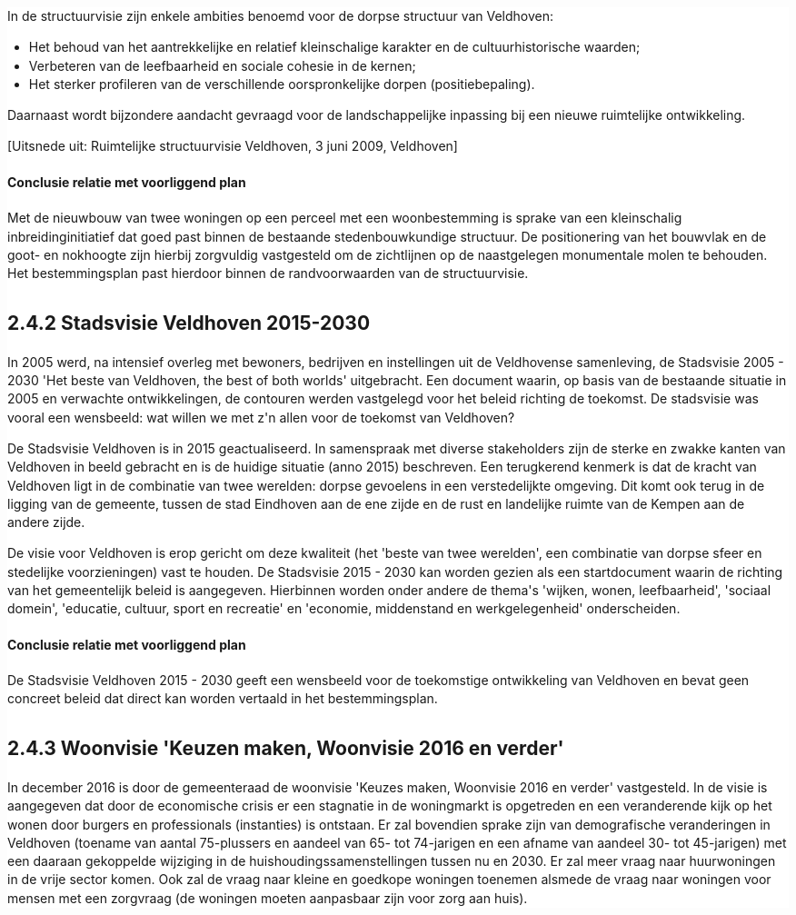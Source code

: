 In de structuurvisie zijn enkele ambities benoemd voor de dorpse structuur van Veldhoven:

- Het behoud van het aantrekkelijke en relatief kleinschalige karakter en de cultuurhistorische waarden;
- Verbeteren van de leefbaarheid en sociale cohesie in de kernen;
- Het sterker profileren van de verschillende oorspronkelijke dorpen (positiebepaling).

Daarnaast wordt bijzondere aandacht gevraagd voor de landschappelijke inpassing bij een nieuwe ruimtelijke ontwikkeling.

[Uitsnede uit: Ruimtelijke structuurvisie Veldhoven, 3 juni 2009, Veldhoven]

#### Conclusie relatie met voorliggend plan

Met de nieuwbouw van twee woningen op een perceel met een woonbestemming is sprake van een kleinschalig inbreidinginitiatief dat goed past binnen de bestaande stedenbouwkundige structuur. De positionering van het bouwvlak en de goot- en nokhoogte zijn hierbij zorgvuldig vastgesteld om de zichtlijnen op de naastgelegen monumentale molen te behouden. Het bestemmingsplan past hierdoor binnen de randvoorwaarden van de structuurvisie.

## 2.4.2 Stadsvisie Veldhoven 2015-2030

In 2005 werd, na intensief overleg met bewoners, bedrijven en instellingen uit de Veldhovense samenleving, de Stadsvisie 2005 - 2030 'Het beste van Veldhoven, the best of both worlds' uitgebracht. Een document waarin, op basis van de bestaande situatie in 2005 en verwachte ontwikkelingen, de contouren werden vastgelegd voor het beleid richting de toekomst. De stadsvisie was vooral een wensbeeld: wat willen we met z'n allen voor de toekomst van Veldhoven?

De Stadsvisie Veldhoven is in 2015 geactualiseerd. In samenspraak met diverse stakeholders zijn de sterke en zwakke kanten van Veldhoven in beeld gebracht en is de huidige situatie (anno 2015) beschreven. Een terugkerend kenmerk is dat de kracht van Veldhoven ligt in de combinatie van twee werelden: dorpse gevoelens in een verstedelijkte omgeving. Dit komt ook terug in de ligging van de gemeente, tussen de stad Eindhoven aan de ene zijde en de rust en landelijke ruimte van de Kempen aan de andere zijde.

De visie voor Veldhoven is erop gericht om deze kwaliteit (het 'beste van twee werelden', een combinatie van dorpse sfeer en stedelijke voorzieningen) vast te houden. De Stadsvisie 2015 - 2030 kan worden gezien als een startdocument waarin de richting van het gemeentelijk beleid is aangegeven. Hierbinnen worden onder andere de thema's 'wijken, wonen, leefbaarheid', 'sociaal domein', 'educatie, cultuur, sport en recreatie' en 'economie, middenstand en werkgelegenheid' onderscheiden.

#### Conclusie relatie met voorliggend plan

De Stadsvisie Veldhoven 2015 - 2030 geeft een wensbeeld voor de toekomstige ontwikkeling van Veldhoven en bevat geen concreet beleid dat direct kan worden vertaald in het bestemmingsplan.

## 2.4.3 Woonvisie 'Keuzen maken, Woonvisie 2016 en verder'

In december 2016 is door de gemeenteraad de woonvisie 'Keuzes maken, Woonvisie 2016 en verder' vastgesteld. In de visie is aangegeven dat door de economische crisis er een stagnatie in de woningmarkt is opgetreden en een veranderende kijk op het wonen door burgers en professionals (instanties) is ontstaan. Er zal bovendien sprake zijn van demografische veranderingen in Veldhoven (toename van aantal 75-plussers en aandeel van 65- tot 74-jarigen en een afname van aandeel 30- tot 45-jarigen) met een daaraan gekoppelde wijziging in de huishoudingssamenstellingen tussen nu en 2030. Er zal meer vraag naar huurwoningen in de vrije sector komen. Ook zal de vraag naar kleine en goedkope woningen toenemen alsmede de vraag naar woningen voor mensen met een zorgvraag (de woningen moeten aanpasbaar zijn voor zorg aan huis).
